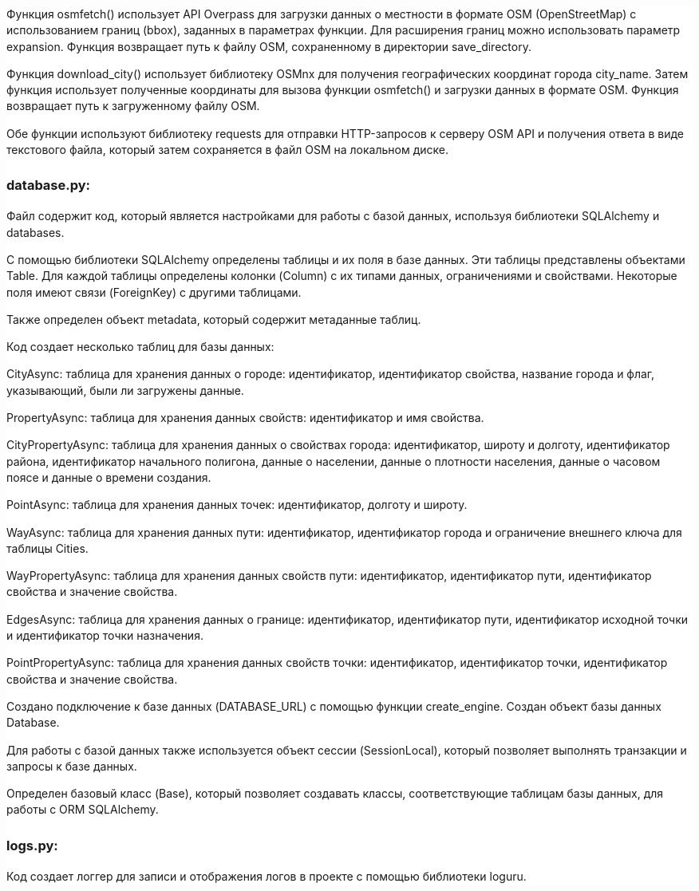 Функция osmfetch() использует API Overpass для загрузки данных о местности в формате OSM (OpenStreetMap) с использованием границ (bbox), заданных в параметрах функции. Для расширения границ можно использовать параметр expansion. Функция возвращает путь к файлу OSM, сохраненному в директории save_directory.

Функция download_city() использует библиотеку OSMnx для получения географических координат города city_name. Затем функция использует полученные координаты для вызова функции osmfetch() и загрузки данных в формате OSM. Функция возвращает путь к загруженному файлу OSM.

Обе функции используют библиотеку requests для отправки HTTP-запросов к серверу OSM API и получения ответа в виде текстового файла, который затем сохраняется в файл OSM на локальном диске.

### database.py:
Файл содержит код, который является настройками для работы с базой данных, используя библиотеки SQLAlchemy и databases.

С помощью библиотеки SQLAlchemy определены таблицы и их поля в базе данных. Эти таблицы представлены объектами Table. Для каждой таблицы определены колонки (Column) с их типами данных, ограничениями и свойствами. Некоторые поля имеют связи (ForeignKey) с другими таблицами.

Также определен объект metadata, который содержит метаданные таблиц.

Код создает несколько таблиц для базы данных:

CityAsync: таблица для хранения данных о городе: идентификатор, идентификатор свойства, название города и флаг, указывающий, были ли загружены данные.

PropertyAsync: таблица для хранения данных свойств: идентификатор и имя свойства.

CityPropertyAsync: таблица для хранения данных о свойствах города: идентификатор, широту и долготу, идентификатор района, идентификатор начального полигона, данные о населении, данные о плотности населения, данные о часовом поясе и данные о времени создания.

PointAsync: таблица для хранения данных точек: идентификатор, долготу и широту.

WayAsync: таблица для хранения данных пути: идентификатор, идентификатор города и ограничение внешнего ключа для таблицы Cities.

WayPropertyAsync: таблица для хранения данных свойств пути: идентификатор, идентификатор пути, идентификатор свойства и значение свойства.

EdgesAsync: таблица для хранения данных о границе: идентификатор, идентификатор пути, идентификатор исходной точки и идентификатор точки назначения.

PointPropertyAsync: таблица для хранения данных свойств точки: идентификатор, идентификатор точки, идентификатор свойства и значение свойства.

Создано подключение к базе данных (DATABASE_URL) с помощью функции create_engine. Создан объект базы данных Database.

Для работы с базой данных также используется объект сессии (SessionLocal), который позволяет выполнять транзакции и запросы к базе данных.

Определен базовый класс (Base), который позволяет создавать классы, соответствующие таблицам базы данных, для работы с ORM SQLAlchemy.


### logs.py:
Код создает логгер для записи и отображения логов в проекте с помощью библиотеки loguru.
